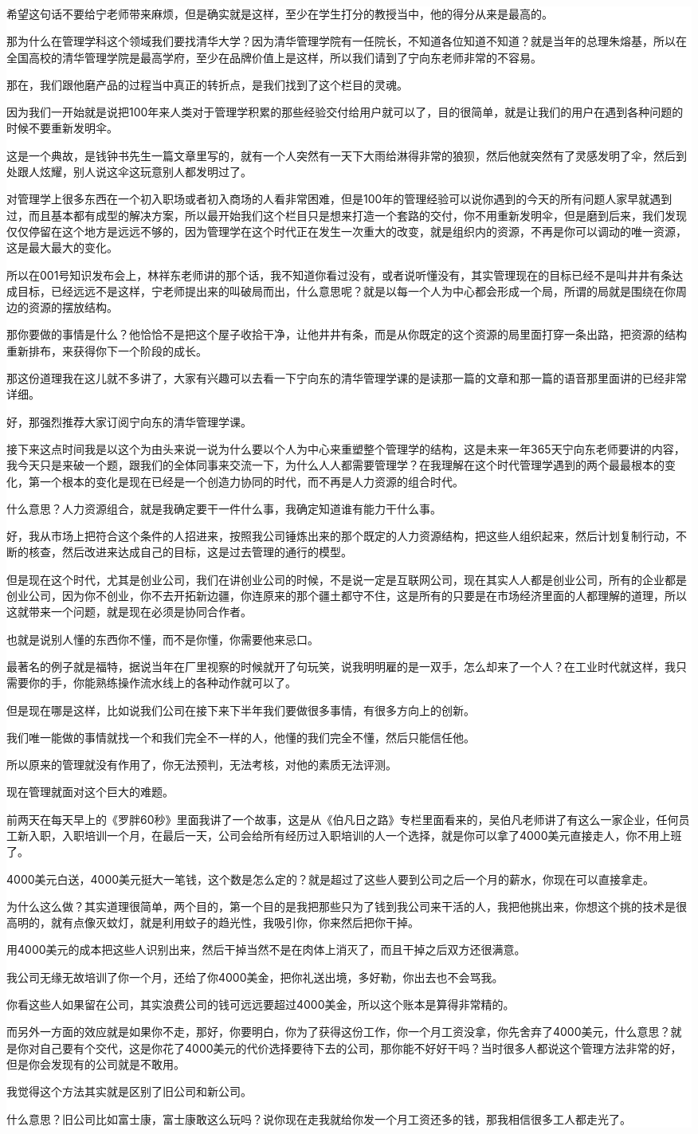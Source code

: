 希望这句话不要给宁老师带来麻烦，但是确实就是这样，至少在学生打分的教授当中，他的得分从来是最高的。

那为什么在管理学科这个领域我们要找清华大学？因为清华管理学院有一任院长，不知道各位知道不知道？就是当年的总理朱熔基，所以在全国高校的清华管理学院是最高学府，至少在品牌价值上是这样，所以我们请到了宁向东老师非常的不容易。

那在，我们跟他磨产品的过程当中真正的转折点，是我们找到了这个栏目的灵魂。

因为我们一开始就是说把100年来人类对于管理学积累的那些经验交付给用户就可以了，目的很简单，就是让我们的用户在遇到各种问题的时候不要重新发明伞。

这是一个典故，是钱钟书先生一篇文章里写的，就有一个人突然有一天下大雨给淋得非常的狼狈，然后他就突然有了灵感发明了伞，然后到处跟人炫耀，别人说这伞这玩意别人都发明过了。

对管理学上很多东西在一个初入职场或者初入商场的人看非常困难，但是100年的管理经验可以说你遇到的今天的所有问题人家早就遇到过，而且基本都有成型的解决方案，所以最开始我们这个栏目只是想来打造一个套路的交付，你不用重新发明伞，但是磨到后来，我们发现仅仅停留在这个地方是远远不够的，因为管理学在这个时代正在发生一次重大的改变，就是组织内的资源，不再是你可以调动的唯一资源，这是最大最大的变化。

所以在001号知识发布会上，林祥东老师讲的那个话，我不知道你看过没有，或者说听懂没有，其实管理现在的目标已经不是叫井井有条达成目标，已经远远不是这样，宁老师提出来的叫破局而出，什么意思呢？就是以每一个人为中心都会形成一个局，所谓的局就是围绕在你周边的资源的摆放结构。

那你要做的事情是什么？他恰恰不是把这个屋子收拾干净，让他井井有条，而是从你既定的这个资源的局里面打穿一条出路，把资源的结构重新排布，来获得你下一个阶段的成长。

那这份道理我在这儿就不多讲了，大家有兴趣可以去看一下宁向东的清华管理学课的是读那一篇的文章和那一篇的语音那里面讲的已经非常详细。

好，那强烈推荐大家订阅宁向东的清华管理学课。

接下来这点时间我是以这个为由头来说一说为什么要以个人为中心来重塑整个管理学的结构，这是未来一年365天宁向东老师要讲的内容，我今天只是来破一个题，跟我们的全体同事来交流一下，为什么人人都需要管理学？在我理解在这个时代管理学遇到的两个最最根本的变化，第一个根本的变化是现在已经是一个创造力协同的时代，而不再是人力资源的组合时代。

什么意思？人力资源组合，就是我确定要干一件什么事，我确定知道谁有能力干什么事。

好，我从市场上把符合这个条件的人招进来，按照我公司锤炼出来的那个既定的人力资源结构，把这些人组织起来，然后计划复制行动，不断的核查，然后改进来达成自己的目标，这是过去管理的通行的模型。

但是现在这个时代，尤其是创业公司，我们在讲创业公司的时候，不是说一定是互联网公司，现在其实人人都是创业公司，所有的企业都是创业公司，因为你不创业，你不去开拓新边疆，你连原来的那个疆土都守不住，这是所有的只要是在市场经济里面的人都理解的道理，所以这就带来一个问题，就是现在必须是协同合作者。

也就是说别人懂的东西你不懂，而不是你懂，你需要他来忌口。

最著名的例子就是福特，据说当年在厂里视察的时候就开了句玩笑，说我明明雇的是一双手，怎么却来了一个人？在工业时代就这样，我只需要你的手，你能熟练操作流水线上的各种动作就可以了。

但是现在哪是这样，比如说我们公司在接下来下半年我们要做很多事情，有很多方向上的创新。

我们唯一能做的事情就找一个和我们完全不一样的人，他懂的我们完全不懂，然后只能信任他。

所以原来的管理就没有作用了，你无法预判，无法考核，对他的素质无法评测。

现在管理就面对这个巨大的难题。

前两天在每天早上的《罗胖60秒》里面我讲了一个故事，这是从《伯凡日之路》专栏里面看来的，吴伯凡老师讲了有这么一家企业，任何员工新入职，入职培训一个月，在最后一天，公司会给所有经历过入职培训的人一个选择，就是你可以拿了4000美元直接走人，你不用上班了。

4000美元白送，4000美元挺大一笔钱，这个数是怎么定的？就是超过了这些人要到公司之后一个月的薪水，你现在可以直接拿走。

为什么这么做？其实道理很简单，两个目的，第一个目的是我把那些只为了钱到我公司来干活的人，我把他挑出来，你想这个挑的技术是很高明的，就有点像灭蚊灯，就是利用蚊子的趋光性，我吸引你，你来然后把你干掉。

用4000美元的成本把这些人识别出来，然后干掉当然不是在肉体上消灭了，而且干掉之后双方还很满意。

我公司无缘无故培训了你一个月，还给了你4000美金，把你礼送出境，多好勒，你出去也不会骂我。

你看这些人如果留在公司，其实浪费公司的钱可远远要超过4000美金，所以这个账本是算得非常精的。

而另外一方面的效应就是如果你不走，那好，你要明白，你为了获得这份工作，你一个月工资没拿，你先舍弃了4000美元，什么意思？就是你对自己要有个交代，这是你花了4000美元的代价选择要待下去的公司，那你能不好好干吗？当时很多人都说这个管理方法非常的好，但是你会发现有的公司就是不敢用。

我觉得这个方法其实就是区别了旧公司和新公司。

什么意思？旧公司比如富士康，富士康敢这么玩吗？说你现在走我就给你发一个月工资还多的钱，那我相信很多工人都走光了。
